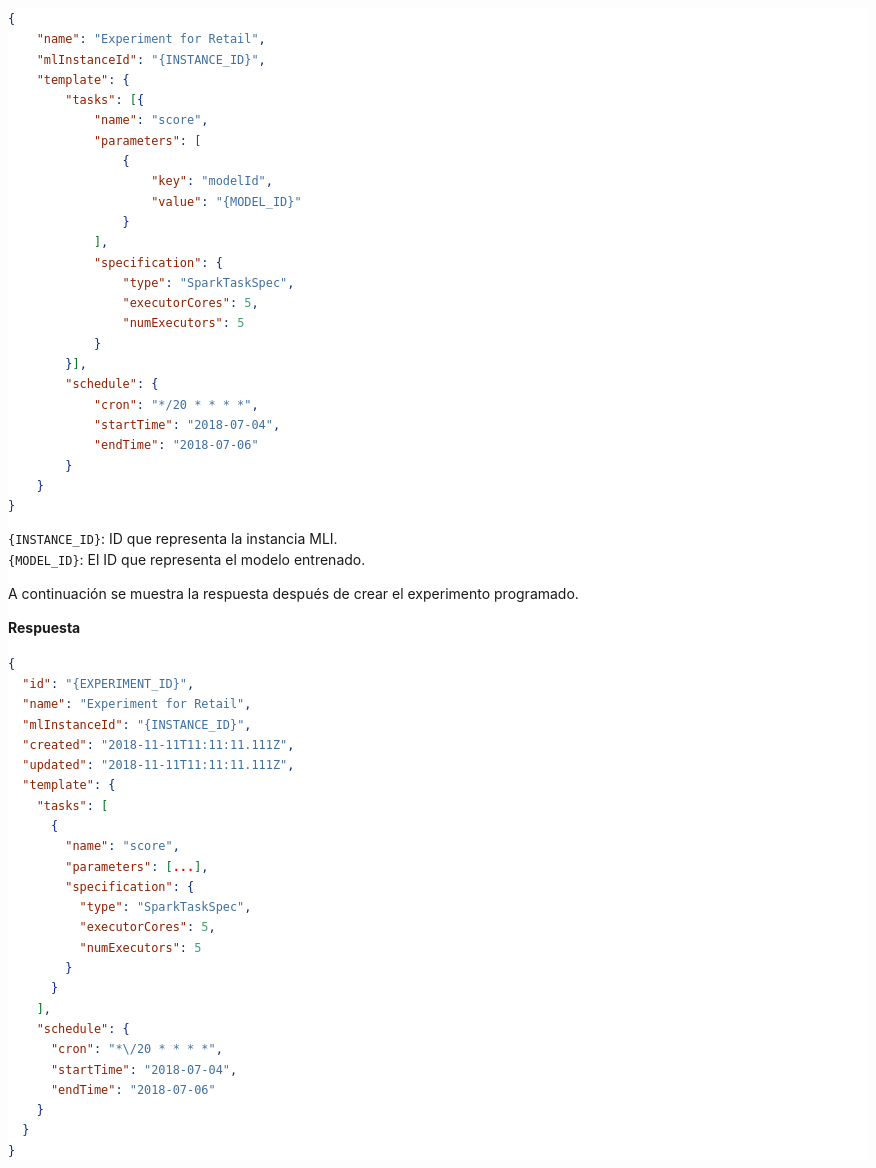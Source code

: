 ```JSON
{
    "name": "Experiment for Retail",
    "mlInstanceId": "{INSTANCE_ID}",
    "template": {
        "tasks": [{
            "name": "score",
            "parameters": [
                {
                    "key": "modelId",
                    "value": "{MODEL_ID}"
                }
            ],
            "specification": {
                "type": "SparkTaskSpec",
                "executorCores": 5,
                "numExecutors": 5
            }
        }],
        "schedule": {
            "cron": "*/20 * * * *",
            "startTime": "2018-07-04",
            "endTime": "2018-07-06"
        }
    }
}
```

`{INSTANCE_ID}`: ID que representa la instancia MLI.\
`{MODEL_ID}`: El ID que representa el modelo entrenado.

A continuación se muestra la respuesta después de crear el experimento programado.

**Respuesta**

```JSON
{
  "id": "{EXPERIMENT_ID}",
  "name": "Experiment for Retail",
  "mlInstanceId": "{INSTANCE_ID}",
  "created": "2018-11-11T11:11:11.111Z",
  "updated": "2018-11-11T11:11:11.111Z",
  "template": {
    "tasks": [
      {
        "name": "score",
        "parameters": [...],
        "specification": {
          "type": "SparkTaskSpec",
          "executorCores": 5,
          "numExecutors": 5
        }
      }
    ],
    "schedule": {
      "cron": "*\/20 * * * *",
      "startTime": "2018-07-04",
      "endTime": "2018-07-06"
    }
  }
}
```
